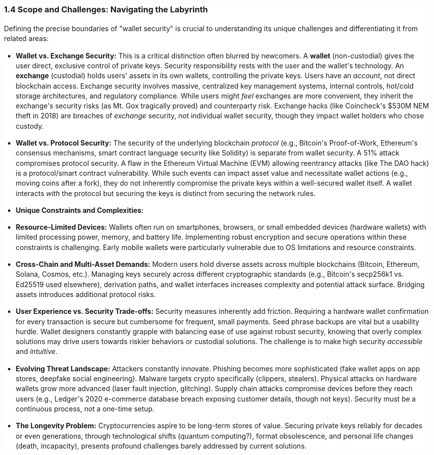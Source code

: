 ### 1.4 Scope and Challenges: Navigating the Labyrinth

Defining the precise boundaries of "wallet security" is crucial to understanding its unique challenges and differentiating it from related areas:

*   **Wallet vs. Exchange Security:** This is a critical distinction often blurred by newcomers. A **wallet** (non-custodial) gives the user direct, exclusive control of private keys. Security responsibility rests with the user and the wallet's technology. An **exchange** (custodial) holds users' assets in its own wallets, controlling the private keys. Users have an *account*, not direct blockchain access. Exchange security involves massive, centralized key management systems, internal controls, hot/cold storage architectures, and regulatory compliance. While users might *feel* exchanges are more convenient, they inherit the exchange's security risks (as Mt. Gox tragically proved) and counterparty risk. Exchange hacks (like Coincheck's $530M NEM theft in 2018) are breaches of *exchange* security, not individual wallet security, though they impact wallet holders who chose custody.

*   **Wallet vs. Protocol Security:** The security of the underlying blockchain *protocol* (e.g., Bitcoin's Proof-of-Work, Ethereum's consensus mechanisms, smart contract language security like Solidity) is separate from wallet security. A 51% attack compromises protocol security. A flaw in the Ethereum Virtual Machine (EVM) allowing reentrancy attacks (like The DAO hack) is a protocol/smart contract vulnerability. While such events can impact asset value and necessitate wallet actions (e.g., moving coins after a fork), they do not inherently compromise the private keys within a well-secured wallet itself. A wallet interacts *with* the protocol but securing the keys is distinct from securing the network rules.

*   **Unique Constraints and Complexities:**

*   **Resource-Limited Devices:** Wallets often run on smartphones, browsers, or small embedded devices (hardware wallets) with limited processing power, memory, and battery life. Implementing robust encryption and secure operations within these constraints is challenging. Early mobile wallets were particularly vulnerable due to OS limitations and resource constraints.

*   **Cross-Chain and Multi-Asset Demands:** Modern users hold diverse assets across multiple blockchains (Bitcoin, Ethereum, Solana, Cosmos, etc.). Managing keys securely across different cryptographic standards (e.g., Bitcoin's secp256k1 vs. Ed25519 used elsewhere), derivation paths, and wallet interfaces increases complexity and potential attack surface. Bridging assets introduces additional protocol risks.

*   **User Experience vs. Security Trade-offs:** Security measures inherently add friction. Requiring a hardware wallet confirmation for every transaction is secure but cumbersome for frequent, small payments. Seed phrase backups are vital but a usability hurdle. Wallet designers constantly grapple with balancing ease of use against robust security, knowing that overly complex solutions may drive users towards riskier behaviors or custodial solutions. The challenge is to make high security *accessible* and *intuitive*.

*   **Evolving Threat Landscape:** Attackers constantly innovate. Phishing becomes more sophisticated (fake wallet apps on app stores, deepfake social engineering). Malware targets crypto specifically (clippers, stealers). Physical attacks on hardware wallets grow more advanced (laser fault injection, glitching). Supply chain attacks compromise devices before they reach users (e.g., Ledger's 2020 e-commerce database breach exposing customer details, though not keys). Security must be a continuous process, not a one-time setup.

*   **The Longevity Problem:** Cryptocurrencies aspire to be long-term stores of value. Securing private keys reliably for decades or even generations, through technological shifts (quantum computing?), format obsolescence, and personal life changes (death, incapacity), presents profound challenges barely addressed by current solutions.
